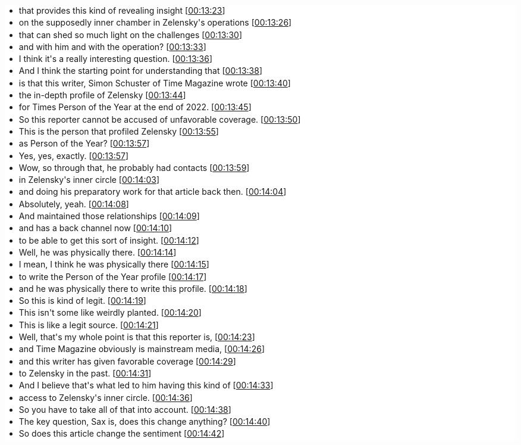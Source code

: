 *  that provides this kind of revealing insight [[00:13:23](https://www.youtube.com/watch?v=gFoHAl9MwZU&t=803.74s)]
*  on the supposedly inner chamber in Zelensky's operations [[00:13:26](https://www.youtube.com/watch?v=gFoHAl9MwZU&t=806.26s)]
*  that can shed so much light on the challenges [[00:13:30](https://www.youtube.com/watch?v=gFoHAl9MwZU&t=810.94s)]
*  and with him and with the operation? [[00:13:33](https://www.youtube.com/watch?v=gFoHAl9MwZU&t=813.82s)]
*  I think it's a really interesting question. [[00:13:36](https://www.youtube.com/watch?v=gFoHAl9MwZU&t=816.62s)]
*  And I think the starting point for understanding that [[00:13:38](https://www.youtube.com/watch?v=gFoHAl9MwZU&t=818.0600000000001s)]
*  is that this writer, Simon Schuster of Time Magazine wrote [[00:13:40](https://www.youtube.com/watch?v=gFoHAl9MwZU&t=820.0s)]
*  the in-depth profile of Zelensky [[00:13:44](https://www.youtube.com/watch?v=gFoHAl9MwZU&t=824.0600000000001s)]
*  for Times Person of the Year at the end of 2022. [[00:13:45](https://www.youtube.com/watch?v=gFoHAl9MwZU&t=825.84s)]
*  So this reporter cannot be accused of unfavorable coverage. [[00:13:50](https://www.youtube.com/watch?v=gFoHAl9MwZU&t=830.28s)]
*  This is the person that profiled Zelensky [[00:13:55](https://www.youtube.com/watch?v=gFoHAl9MwZU&t=835.1s)]
*  as Person of the Year? [[00:13:57](https://www.youtube.com/watch?v=gFoHAl9MwZU&t=837.1s)]
*  Yes, yes, exactly. [[00:13:57](https://www.youtube.com/watch?v=gFoHAl9MwZU&t=837.94s)]
*  Wow, so through that, he probably had contacts [[00:13:59](https://www.youtube.com/watch?v=gFoHAl9MwZU&t=839.38s)]
*  in Zelensky's inner circle [[00:14:03](https://www.youtube.com/watch?v=gFoHAl9MwZU&t=843.64s)]
*  and doing his preparatory work for that article back then. [[00:14:04](https://www.youtube.com/watch?v=gFoHAl9MwZU&t=844.96s)]
*  Absolutely, yeah. [[00:14:08](https://www.youtube.com/watch?v=gFoHAl9MwZU&t=848.08s)]
*  And maintained those relationships [[00:14:09](https://www.youtube.com/watch?v=gFoHAl9MwZU&t=849.08s)]
*  and has a back channel now [[00:14:10](https://www.youtube.com/watch?v=gFoHAl9MwZU&t=850.76s)]
*  to be able to get this sort of insight. [[00:14:12](https://www.youtube.com/watch?v=gFoHAl9MwZU&t=852.4399999999999s)]
*  Well, he was physically there. [[00:14:14](https://www.youtube.com/watch?v=gFoHAl9MwZU&t=854.1999999999999s)]
*  I mean, I think he was physically there [[00:14:15](https://www.youtube.com/watch?v=gFoHAl9MwZU&t=855.68s)]
*  to write the Person of the Year profile [[00:14:17](https://www.youtube.com/watch?v=gFoHAl9MwZU&t=857.48s)]
*  and he was physically there to write this profile. [[00:14:18](https://www.youtube.com/watch?v=gFoHAl9MwZU&t=858.8s)]
*  So this is kind of legit. [[00:14:19](https://www.youtube.com/watch?v=gFoHAl9MwZU&t=859.64s)]
*  This isn't some like weirdly planted. [[00:14:20](https://www.youtube.com/watch?v=gFoHAl9MwZU&t=860.48s)]
*  This is like a legit source. [[00:14:21](https://www.youtube.com/watch?v=gFoHAl9MwZU&t=861.72s)]
*  Well, that's my whole point is that this reporter is, [[00:14:23](https://www.youtube.com/watch?v=gFoHAl9MwZU&t=863.24s)]
*  and Time Magazine obviously is mainstream media, [[00:14:26](https://www.youtube.com/watch?v=gFoHAl9MwZU&t=866.9399999999999s)]
*  and this writer has given favorable coverage [[00:14:29](https://www.youtube.com/watch?v=gFoHAl9MwZU&t=869.4399999999999s)]
*  to Zelensky in the past. [[00:14:31](https://www.youtube.com/watch?v=gFoHAl9MwZU&t=871.76s)]
*  And I believe that's what led to him having this kind of [[00:14:33](https://www.youtube.com/watch?v=gFoHAl9MwZU&t=873.28s)]
*  access to Zelensky's inner circle. [[00:14:36](https://www.youtube.com/watch?v=gFoHAl9MwZU&t=876.32s)]
*  So you have to take all of that into account. [[00:14:38](https://www.youtube.com/watch?v=gFoHAl9MwZU&t=878.6s)]
*  The key question, Sax is, does this change anything? [[00:14:40](https://www.youtube.com/watch?v=gFoHAl9MwZU&t=880.36s)]
*  So does this article change the sentiment [[00:14:42](https://www.youtube.com/watch?v=gFoHAl9MwZU&t=882.66s)]